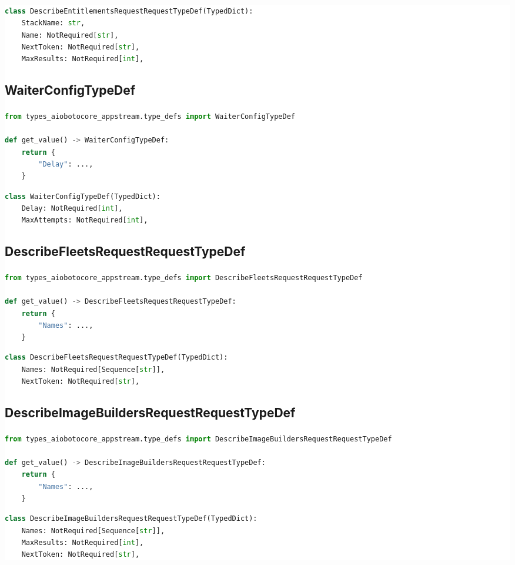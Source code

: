 ```python title="Definition"
class DescribeEntitlementsRequestRequestTypeDef(TypedDict):
    StackName: str,
    Name: NotRequired[str],
    NextToken: NotRequired[str],
    MaxResults: NotRequired[int],
```

## WaiterConfigTypeDef

```python title="Usage Example"
from types_aiobotocore_appstream.type_defs import WaiterConfigTypeDef

def get_value() -> WaiterConfigTypeDef:
    return {
        "Delay": ...,
    }
```

```python title="Definition"
class WaiterConfigTypeDef(TypedDict):
    Delay: NotRequired[int],
    MaxAttempts: NotRequired[int],
```

## DescribeFleetsRequestRequestTypeDef

```python title="Usage Example"
from types_aiobotocore_appstream.type_defs import DescribeFleetsRequestRequestTypeDef

def get_value() -> DescribeFleetsRequestRequestTypeDef:
    return {
        "Names": ...,
    }
```

```python title="Definition"
class DescribeFleetsRequestRequestTypeDef(TypedDict):
    Names: NotRequired[Sequence[str]],
    NextToken: NotRequired[str],
```

## DescribeImageBuildersRequestRequestTypeDef

```python title="Usage Example"
from types_aiobotocore_appstream.type_defs import DescribeImageBuildersRequestRequestTypeDef

def get_value() -> DescribeImageBuildersRequestRequestTypeDef:
    return {
        "Names": ...,
    }
```

```python title="Definition"
class DescribeImageBuildersRequestRequestTypeDef(TypedDict):
    Names: NotRequired[Sequence[str]],
    MaxResults: NotRequired[int],
    NextToken: NotRequired[str],
```

